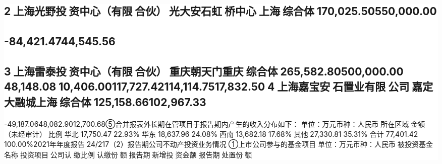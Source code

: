 2
上海光野投
资中心（有限
合伙）
光大安石虹
桥中心
上海
综合体
170,025.50550,000.00
-
-84,421.4744,545.56
-
3
上海雷泰投
资中心（有限
合伙）
重庆朝天门重庆
综合体
265,582.80500,000.00
48,148.08
10,406.00117,727.42114,114.7517,832.50
4
上海嘉宝安
石置业有限
公司
嘉定大融城上海
综合体
125,158.66102,967.33
-
-49,187.0648,082.9012,700.68⑤合并报表外长期在管项目于报告期内产生的收入分布如下：
单位：万元币种：人民币
所在区域
金额（未经审计）
比例
华北
17,750.47
22.93%
华东
18,637.96
24.08%
西南
13,682.18
17.68%
其他
27,330.81
35.31%
合计
77,401.42
100.00%2021年年度报告
24/217（2）报告期公司不动产投资业务情况
①上市公司参与的基金项目
单位：万元币种：人民币
被投资基金名称
投资项目
公司认
缴比例
认缴份
额
报告期
新增投
资金额
报告期
处置份
额